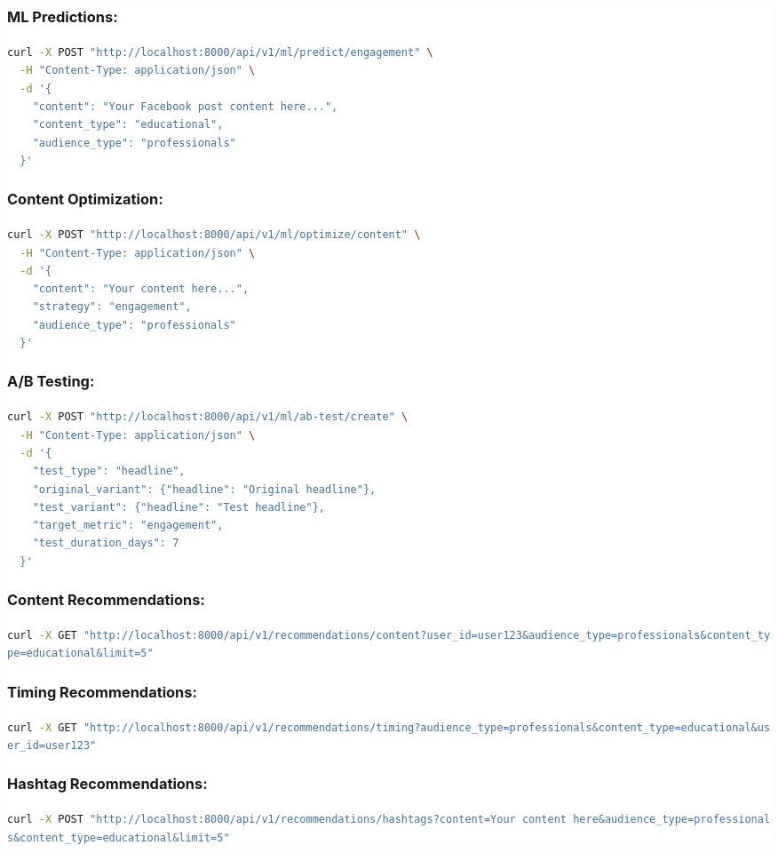 ### **ML Predictions:**
```bash
curl -X POST "http://localhost:8000/api/v1/ml/predict/engagement" \
  -H "Content-Type: application/json" \
  -d '{
    "content": "Your Facebook post content here...",
    "content_type": "educational",
    "audience_type": "professionals"
  }'
```

### **Content Optimization:**
```bash
curl -X POST "http://localhost:8000/api/v1/ml/optimize/content" \
  -H "Content-Type: application/json" \
  -d '{
    "content": "Your content here...",
    "strategy": "engagement",
    "audience_type": "professionals"
  }'
```

### **A/B Testing:**
```bash
curl -X POST "http://localhost:8000/api/v1/ml/ab-test/create" \
  -H "Content-Type: application/json" \
  -d '{
    "test_type": "headline",
    "original_variant": {"headline": "Original headline"},
    "test_variant": {"headline": "Test headline"},
    "target_metric": "engagement",
    "test_duration_days": 7
  }'
```

### **Content Recommendations:**
```bash
curl -X GET "http://localhost:8000/api/v1/recommendations/content?user_id=user123&audience_type=professionals&content_type=educational&limit=5"
```

### **Timing Recommendations:**
```bash
curl -X GET "http://localhost:8000/api/v1/recommendations/timing?audience_type=professionals&content_type=educational&user_id=user123"
```

### **Hashtag Recommendations:**
```bash
curl -X POST "http://localhost:8000/api/v1/recommendations/hashtags?content=Your content here&audience_type=professionals&content_type=educational&limit=5"
```
